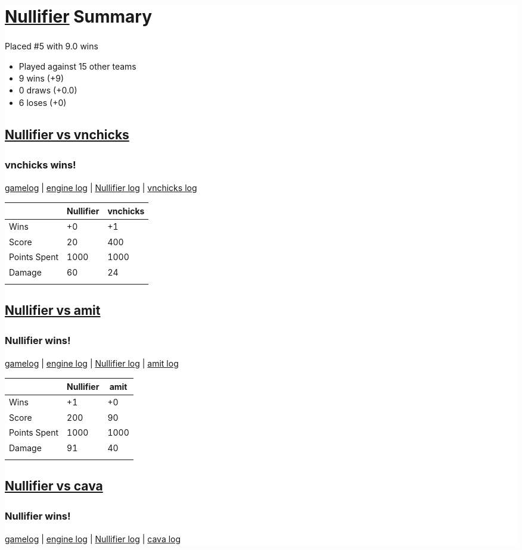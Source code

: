 # [Nullifier](../../README.md) Summary
Placed #5 with 9.0 wins
- Played against 15 other teams
- 9 wins (+9)
- 0 draws (+0.0)
- 6 loses (+0)
## [Nullifier vs vnchicks](<vnchicks/README.md>)
### vnchicks wins!

[gamelog](<vnchicks/gamelog.json>) | [engine log](<vnchicks/engine>) | [Nullifier log](<vnchicks/Nullifier>) | [vnchicks log](<vnchicks/vnchicks>)

|              | Nullifier | vnchicks |
| ------------ | --------- | -------- |
| Wins         |        +0 |       +1 |
| Score        |        20 |      400 |
| Points Spent |      1000 |     1000 |
| Damage       |        60 |       24 |
|              |           |          |


## [Nullifier vs amit](<amit/README.md>)
### Nullifier wins!

[gamelog](<amit/gamelog.json>) | [engine log](<amit/engine>) | [Nullifier log](<amit/Nullifier>) | [amit log](<amit/amit>)

|              | Nullifier | amit |
| ------------ | --------- | ---- |
| Wins         |        +1 |   +0 |
| Score        |       200 |   90 |
| Points Spent |      1000 | 1000 |
| Damage       |        91 |   40 |
|              |           |      |


## [Nullifier vs cava](<cava/README.md>)
### Nullifier wins!

[gamelog](<cava/gamelog.json>) | [engine log](<cava/engine>) | [Nullifier log](<cava/Nullifier>) | [cava log](<cava/cava>)
